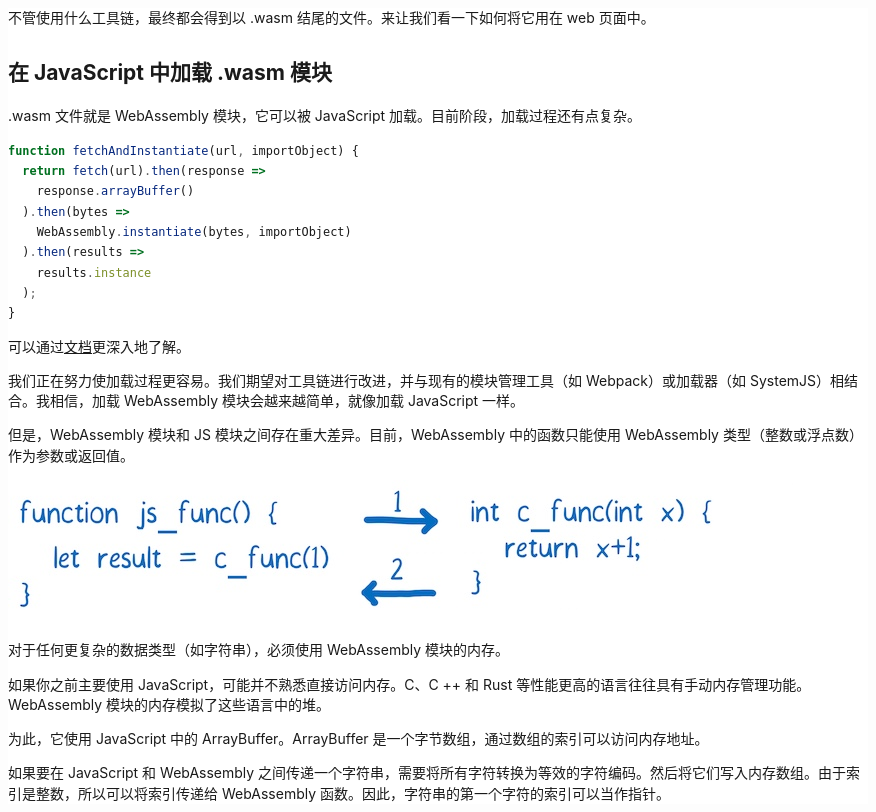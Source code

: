 不管使用什么工具链，最终都会得到以 .wasm 结尾的文件。来让我们看一下如何将它用在 web 页面中。

## 在 JavaScript 中加载 .wasm 模块

.wasm 文件就是 WebAssembly 模块，它可以被 JavaScript 加载。目前阶段，加载过程还有点复杂。

```js
function fetchAndInstantiate(url, importObject) {
  return fetch(url).then(response =>
    response.arrayBuffer()
  ).then(bytes =>
    WebAssembly.instantiate(bytes, importObject)
  ).then(results =>
    results.instance
  );
}
```

可以通过[文档](https://developer.mozilla.org/en-US/docs/WebAssembly)更深入地了解。

我们正在努力使加载过程更容易。我们期望对工具链进行改进，并与现有的模块管理工具（如 Webpack）或加载器（如 SystemJS）相结合。我相信，加载 WebAssembly 模块会越来越简单，就像加载 JavaScript 一样。

但是，WebAssembly 模块和 JS 模块之间存在重大差异。目前，WebAssembly 中的函数只能使用 WebAssembly 类型（整数或浮点数）作为参数或返回值。

![IMAGE](./resources/02D57A07D536B96AFA34A587A2A35EEA.jpg)

对于任何更复杂的数据类型（如字符串），必须使用 WebAssembly 模块的内存。

如果你之前主要使用 JavaScript，可能并不熟悉直接访问内存。C、C ++ 和 Rust 等性能更高的语言往往具有手动内存管理功能。WebAssembly 模块的内存模拟了这些语言中的堆。

为此，它使用 JavaScript 中的 ArrayBuffer。ArrayBuffer 是一个字节数组，通过数组的索引可以访问内存地址。

如果要在 JavaScript 和 WebAssembly 之间传递一个字符串，需要将所有字符转换为等效的字符编码。然后将它们写入内存数组。由于索引是整数，所以可以将索引传递给 WebAssembly 函数。因此，字符串的第一个字符的索引可以当作指针。
